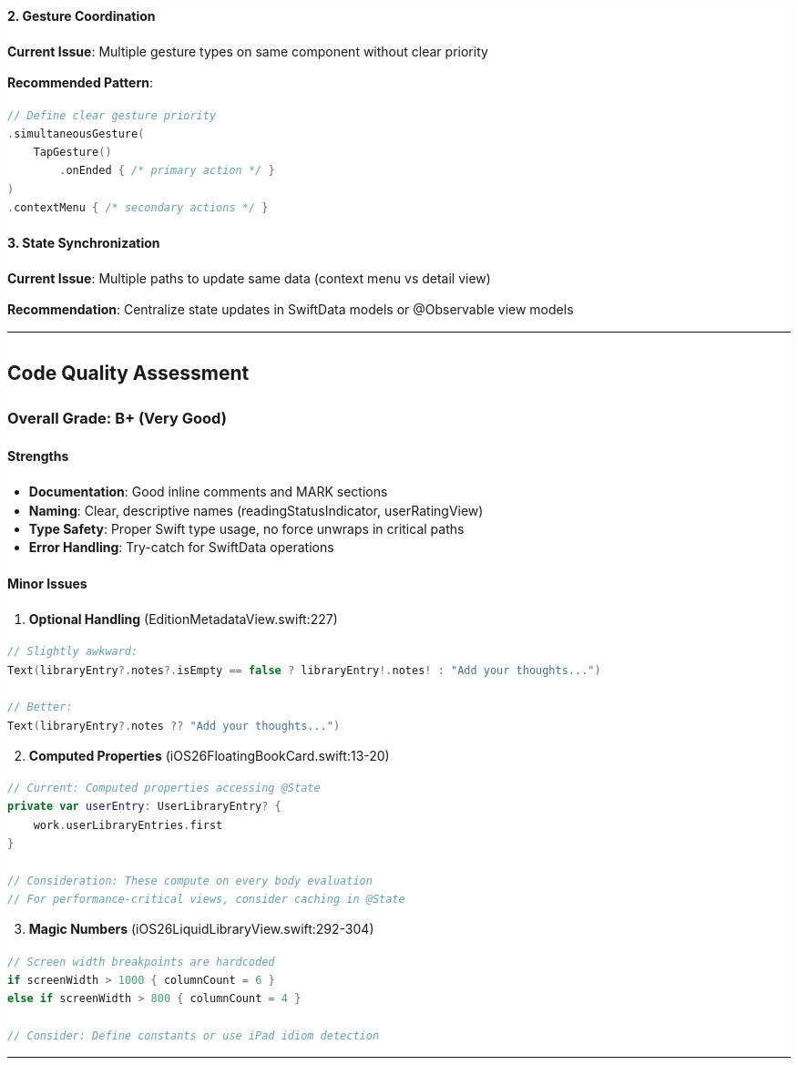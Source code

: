 #### 2. Gesture Coordination
**Current Issue**: Multiple gesture types on same component without clear priority

**Recommended Pattern**:
```swift
// Define clear gesture priority
.simultaneousGesture(
    TapGesture()
        .onEnded { /* primary action */ }
)
.contextMenu { /* secondary actions */ }
```

#### 3. State Synchronization
**Current Issue**: Multiple paths to update same data (context menu vs detail view)

**Recommendation**: Centralize state updates in SwiftData models or @Observable view models

---

## Code Quality Assessment

### Overall Grade: B+ (Very Good)

#### Strengths
- **Documentation**: Good inline comments and MARK sections
- **Naming**: Clear, descriptive names (readingStatusIndicator, userRatingView)
- **Type Safety**: Proper Swift type usage, no force unwraps in critical paths
- **Error Handling**: Try-catch for SwiftData operations

#### Minor Issues

1. **Optional Handling** (EditionMetadataView.swift:227)
```swift
// Slightly awkward:
Text(libraryEntry?.notes?.isEmpty == false ? libraryEntry!.notes! : "Add your thoughts...")

// Better:
Text(libraryEntry?.notes ?? "Add your thoughts...")
```

2. **Computed Properties** (iOS26FloatingBookCard.swift:13-20)
```swift
// Current: Computed properties accessing @State
private var userEntry: UserLibraryEntry? {
    work.userLibraryEntries.first
}

// Consideration: These compute on every body evaluation
// For performance-critical views, consider caching in @State
```

3. **Magic Numbers** (iOS26LiquidLibraryView.swift:292-304)
```swift
// Screen width breakpoints are hardcoded
if screenWidth > 1000 { columnCount = 6 }
else if screenWidth > 800 { columnCount = 4 }

// Consider: Define constants or use iPad idiom detection
```

---